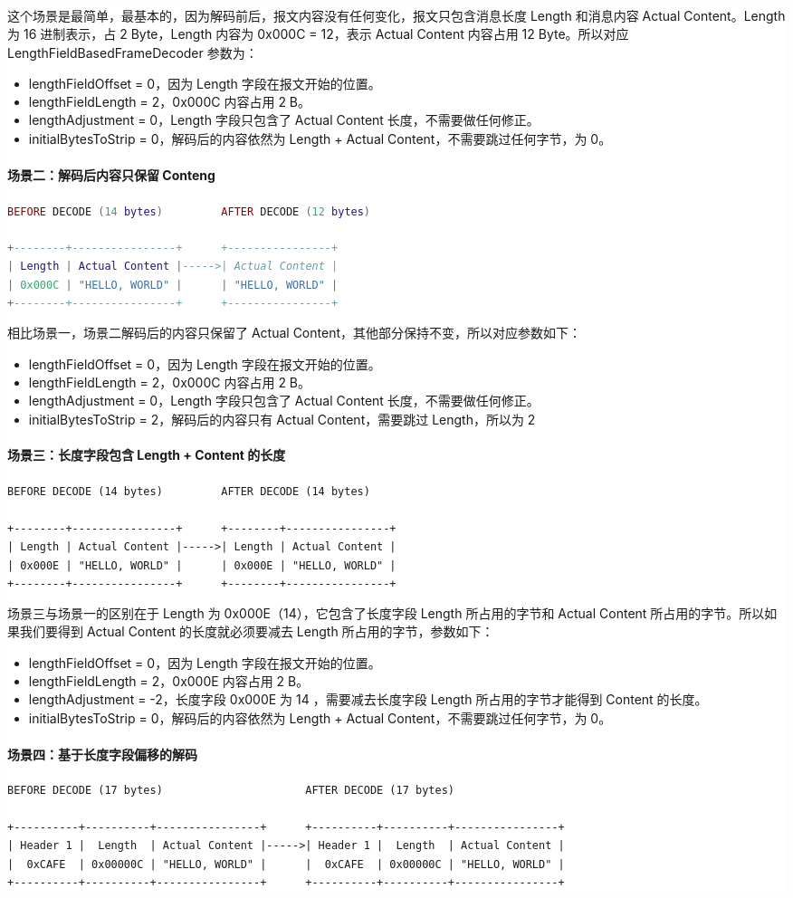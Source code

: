 这个场景是最简单，最基本的，因为解码前后，报文内容没有任何变化，报文只包含消息长度 Length 和消息内容 Actual Content。Length 为 16 进制表示，占 2 Byte，Length 内容为 0x000C = 12，表示 Actual Content 内容占用 12 Byte。所以对应 LengthFieldBasedFrameDecoder 参数为：

- lengthFieldOffset = 0，因为 Length 字段在报文开始的位置。
- lengthFieldLength = 2，0x000C 内容占用 2 B。
- lengthAdjustment = 0，Length 字段只包含了 Actual Content 长度，不需要做任何修正。
- initialBytesToStrip = 0，解码后的内容依然为 Length + Actual Content，不需要跳过任何字节，为 0。

#### 场景二：解码后内容只保留 Conteng

```lua
BEFORE DECODE (14 bytes)         AFTER DECODE (12 bytes)

+--------+----------------+      +----------------+
| Length | Actual Content |----->| Actual Content |
| 0x000C | "HELLO, WORLD" |      | "HELLO, WORLD" |
+--------+----------------+      +----------------+

```

相比场景一，场景二解码后的内容只保留了 Actual Content，其他部分保持不变，所以对应参数如下：

- lengthFieldOffset = 0，因为 Length 字段在报文开始的位置。
- lengthFieldLength = 2，0x000C 内容占用 2 B。
- lengthAdjustment = 0，Length 字段只包含了 Actual Content 长度，不需要做任何修正。
- initialBytesToStrip = 2，解码后的内容只有 Actual Content，需要跳过 Length，所以为 2

#### 场景三：长度字段包含 Length + Content 的长度

```
BEFORE DECODE (14 bytes)         AFTER DECODE (14 bytes)

+--------+----------------+      +--------+----------------+
| Length | Actual Content |----->| Length | Actual Content |
| 0x000E | "HELLO, WORLD" |      | 0x000E | "HELLO, WORLD" |
+--------+----------------+      +--------+----------------+

```

场景三与场景一的区别在于 Length 为 0x000E（14），它包含了长度字段 Length 所占用的字节和 Actual Content 所占用的字节。所以如果我们要得到 Actual Content 的长度就必须要减去 Length 所占用的字节，参数如下：

- lengthFieldOffset = 0，因为 Length 字段在报文开始的位置。
- lengthFieldLength = 2，0x000E 内容占用 2 B。
- lengthAdjustment = -2，长度字段 0x000E 为 14 ，需要减去长度字段 Length 所占用的字节才能得到 Content 的长度。
- initialBytesToStrip = 0，解码后的内容依然为 Length + Actual Content，不需要跳过任何字节，为 0。

#### 场景四：基于长度字段偏移的解码

```
BEFORE DECODE (17 bytes)                      AFTER DECODE (17 bytes)

+----------+----------+----------------+      +----------+----------+----------------+
| Header 1 |  Length  | Actual Content |----->| Header 1 |  Length  | Actual Content |
|  0xCAFE  | 0x00000C | "HELLO, WORLD" |      |  0xCAFE  | 0x00000C | "HELLO, WORLD" |
+----------+----------+----------------+      +----------+----------+----------------+
```
